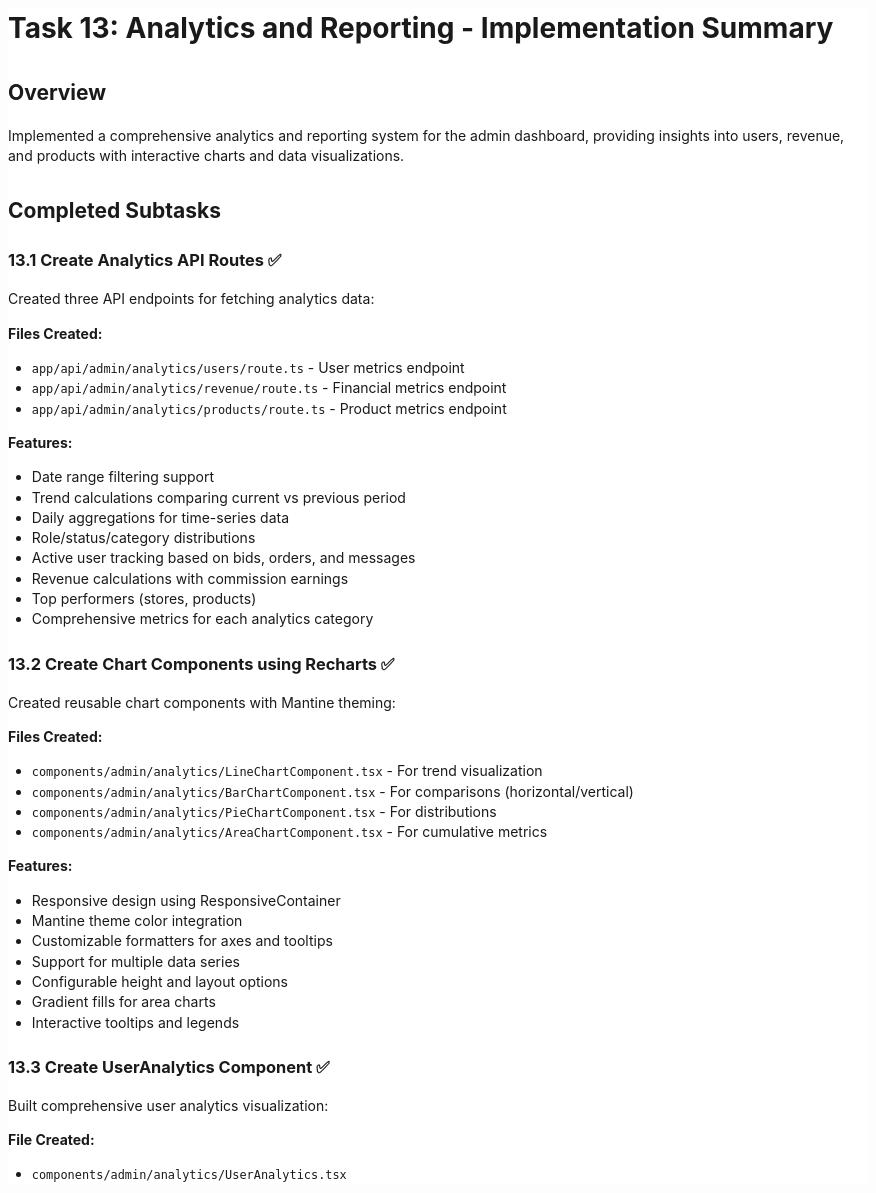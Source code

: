 # Task 13: Analytics and Reporting - Implementation Summary

## Overview
Implemented a comprehensive analytics and reporting system for the admin dashboard, providing insights into users, revenue, and products with interactive charts and data visualizations.

## Completed Subtasks

### 13.1 Create Analytics API Routes ✅
Created three API endpoints for fetching analytics data:

**Files Created:**
- `app/api/admin/analytics/users/route.ts` - User metrics endpoint
- `app/api/admin/analytics/revenue/route.ts` - Financial metrics endpoint
- `app/api/admin/analytics/products/route.ts` - Product metrics endpoint

**Features:**
- Date range filtering support
- Trend calculations comparing current vs previous period
- Daily aggregations for time-series data
- Role/status/category distributions
- Active user tracking based on bids, orders, and messages
- Revenue calculations with commission earnings
- Top performers (stores, products)
- Comprehensive metrics for each analytics category

### 13.2 Create Chart Components using Recharts ✅
Created reusable chart components with Mantine theming:

**Files Created:**
- `components/admin/analytics/LineChartComponent.tsx` - For trend visualization
- `components/admin/analytics/BarChartComponent.tsx` - For comparisons (horizontal/vertical)
- `components/admin/analytics/PieChartComponent.tsx` - For distributions
- `components/admin/analytics/AreaChartComponent.tsx` - For cumulative metrics

**Features:**
- Responsive design using ResponsiveContainer
- Mantine theme color integration
- Customizable formatters for axes and tooltips
- Support for multiple data series
- Configurable height and layout options
- Gradient fills for area charts
- Interactive tooltips and legends

### 13.3 Create UserAnalytics Component ✅
Built comprehensive user analytics visualization:

**File Created:**
- `components/admin/analytics/UserAnalytics.tsx`
